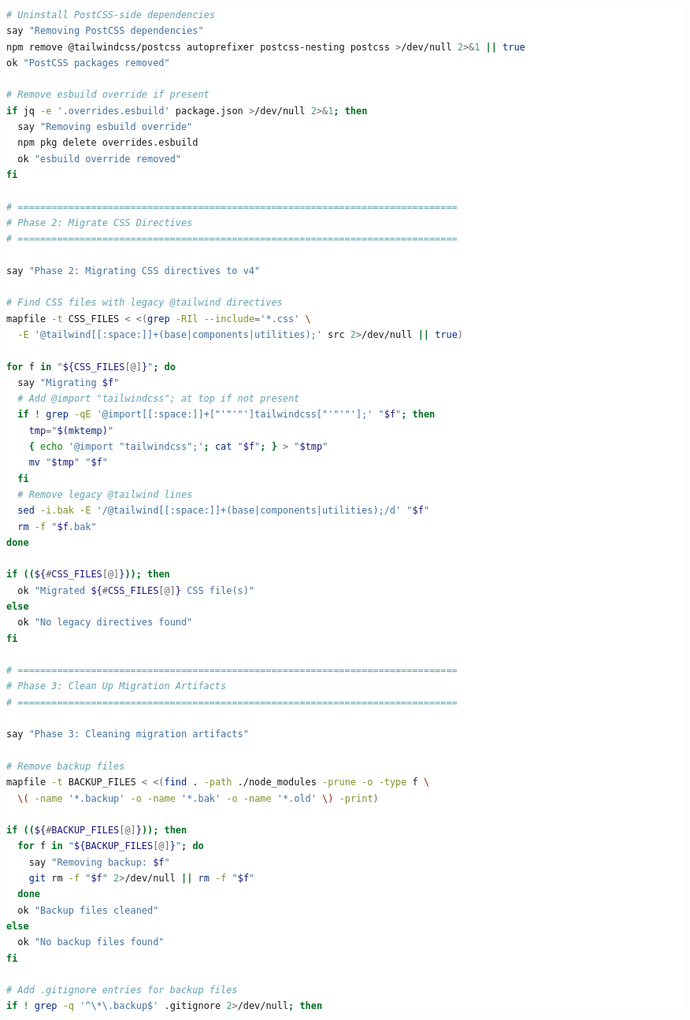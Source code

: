 ```bash
# Uninstall PostCSS-side dependencies
say "Removing PostCSS dependencies"
npm remove @tailwindcss/postcss autoprefixer postcss-nesting postcss >/dev/null 2>&1 || true
ok "PostCSS packages removed"

# Remove esbuild override if present
if jq -e '.overrides.esbuild' package.json >/dev/null 2>&1; then
  say "Removing esbuild override"
  npm pkg delete overrides.esbuild
  ok "esbuild override removed"
fi

# ==============================================================================
# Phase 2: Migrate CSS Directives
# ==============================================================================

say "Phase 2: Migrating CSS directives to v4"

# Find CSS files with legacy @tailwind directives
mapfile -t CSS_FILES < <(grep -RIl --include='*.css' \
  -E '@tailwind[[:space:]]+(base|components|utilities);' src 2>/dev/null || true)

for f in "${CSS_FILES[@]}"; do
  say "Migrating $f"
  # Add @import "tailwindcss"; at top if not present
  if ! grep -qE '@import[[:space:]]+["'"'"']tailwindcss["'"'"'];' "$f"; then
    tmp="$(mktemp)"
    { echo '@import "tailwindcss";'; cat "$f"; } > "$tmp"
    mv "$tmp" "$f"
  fi
  # Remove legacy @tailwind lines
  sed -i.bak -E '/@tailwind[[:space:]]+(base|components|utilities);/d' "$f"
  rm -f "$f.bak"
done

if ((${#CSS_FILES[@]})); then
  ok "Migrated ${#CSS_FILES[@]} CSS file(s)"
else
  ok "No legacy directives found"
fi

# ==============================================================================
# Phase 3: Clean Up Migration Artifacts
# ==============================================================================

say "Phase 3: Cleaning migration artifacts"

# Remove backup files
mapfile -t BACKUP_FILES < <(find . -path ./node_modules -prune -o -type f \
  \( -name '*.backup' -o -name '*.bak' -o -name '*.old' \) -print)

if ((${#BACKUP_FILES[@]})); then
  for f in "${BACKUP_FILES[@]}"; do
    say "Removing backup: $f"
    git rm -f "$f" 2>/dev/null || rm -f "$f"
  done
  ok "Backup files cleaned"
else
  ok "No backup files found"
fi

# Add .gitignore entries for backup files
if ! grep -q '^\*\.backup$' .gitignore 2>/dev/null; then
```
